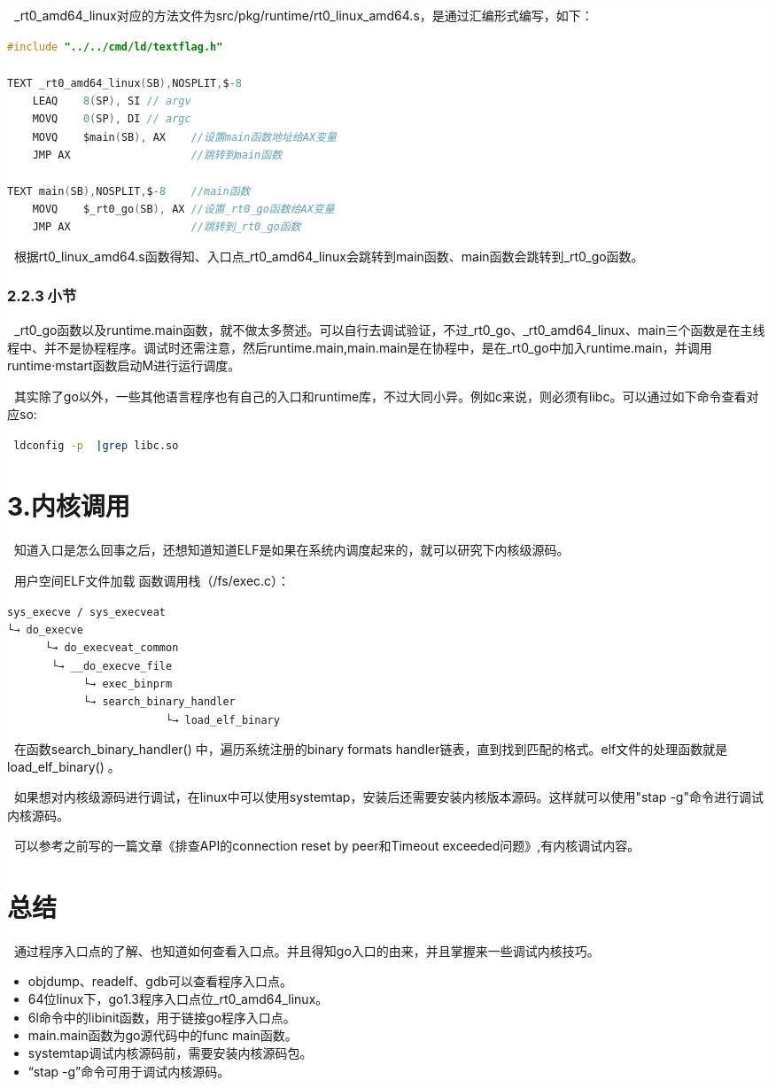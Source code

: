 &nbsp;&nbsp;_rt0_amd64_linux对应的方法文件为src/pkg/runtime/rt0_linux_amd64.s，是通过汇编形式编写，如下：
```c
#include "../../cmd/ld/textflag.h"

TEXT _rt0_amd64_linux(SB),NOSPLIT,$-8
	LEAQ	8(SP), SI // argv
	MOVQ	0(SP), DI // argc
	MOVQ	$main(SB), AX    //设置main函数地址给AX变量
	JMP	AX                   //跳转到main函数

TEXT main(SB),NOSPLIT,$-8    //main函数
	MOVQ	$_rt0_go(SB), AX //设置_rt0_go函数给AX变量
	JMP	AX                   //跳转到_rt0_go函数

```
&nbsp;&nbsp;根据rt0_linux_amd64.s函数得知、入口点_rt0_amd64_linux会跳转到main函数、main函数会跳转到_rt0_go函数。

### 2.2.3 小节
&nbsp;&nbsp;_rt0_go函数以及runtime.main函数，就不做太多赘述。可以自行去调试验证，不过_rt0_go、_rt0_amd64_linux、main三个函数是在主线程中、并不是协程程序。调试时还需注意，然后runtime.main,main.main是在协程中，是在_rt0_go中加入runtime.main，并调用runtime·mstart函数启动M进行运行调度。

&nbsp;&nbsp;其实除了go以外，一些其他语言程序也有自己的入口和runtime库，不过大同小异。例如c来说，则必须有libc。可以通过如下命令查看对应so:
```bash
 ldconfig -p  |grep libc.so
```

# 3.内核调用
&nbsp;&nbsp;知道入口是怎么回事之后，还想知道知道ELF是如果在系统内调度起来的，就可以研究下内核级源码。

&nbsp;&nbsp;用户空间ELF文件加载 函数调用栈（/fs/exec.c）：
```bash
sys_execve / sys_execveat
└→ do_execve
      └→ do_execveat_common
	   └→ __do_execve_file
	        └→ exec_binprm
		    └→ search_binary_handler
                         └→ load_elf_binary
```                         
&nbsp;&nbsp;在函数search_binary_handler() 中，遍历系统注册的binary formats handler链表，直到找到匹配的格式。elf文件的处理函数就是load_elf_binary() 。

&nbsp;&nbsp;如果想对内核级源码进行调试，在linux中可以使用systemtap，安装后还需要安装内核版本源码。这样就可以使用"stap -g"命令进行调试内核源码。

&nbsp;&nbsp;可以参考之前写的一篇文章《排查API的connection reset by peer和Timeout exceeded问题》,有内核调试内容。

# 总结
&nbsp;&nbsp;通过程序入口点的了解、也知道如何查看入口点。并且得知go入口的由来，并且掌握来一些调试内核技巧。

- objdump、readelf、gdb可以查看程序入口点。
- 64位linux下，go1.3程序入口点位_rt0_amd64_linux。
- 6l命令中的libinit函数，用于链接go程序入口点。
- main.main函数为go源代码中的func main函数。
- systemtap调试内核源码前，需要安装内核源码包。
- “stap -g”命令可用于调试内核源码。
